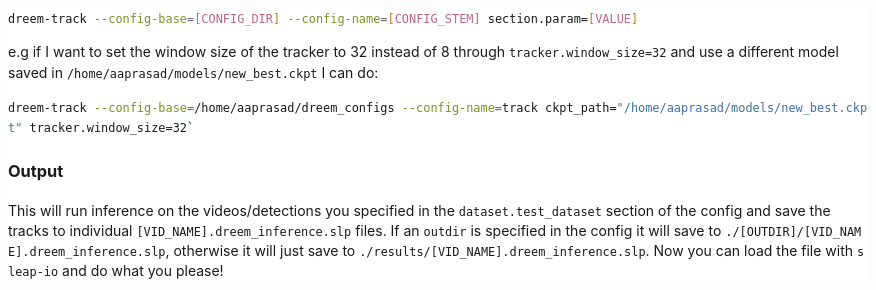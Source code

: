```bash
dreem-track --config-base=[CONFIG_DIR] --config-name=[CONFIG_STEM] section.param=[VALUE]
```
e.g if I want to set the window size of the tracker to 32 instead of 8 through `tracker.window_size=32` and use a different model saved in `/home/aaprasad/models/new_best.ckpt` I can do:
```bash
dreem-track --config-base=/home/aaprasad/dreem_configs --config-name=track ckpt_path="/home/aaprasad/models/new_best.ckpt" tracker.window_size=32`
```
### Output
This will run inference on the videos/detections you specified in the `dataset.test_dataset` section of the config and save the tracks to individual `[VID_NAME].dreem_inference.slp` files. If an `outdir` is specified in the config it will save to  `./[OUTDIR]/[VID_NAME].dreem_inference.slp`, otherwise it will just save to `./results/[VID_NAME].dreem_inference.slp`. Now you can load the file with `sleap-io` and do what you please!

